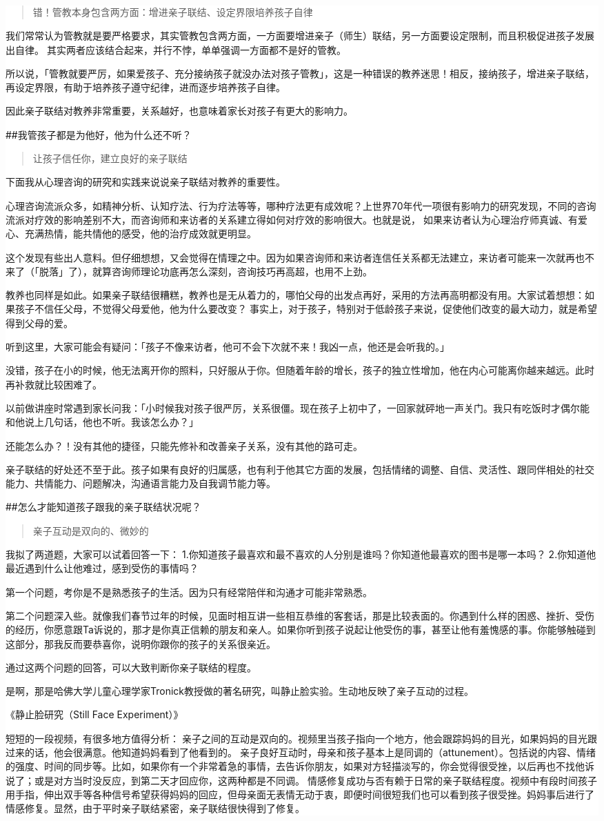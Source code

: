 
> 错！管教本身包含两方面：增进亲子联结、设定界限培养孩子自律



我们常常认为管教就是要严格要求，其实管教包含两方面，一方面要增进亲子（师生）联结，另一方面要设定限制，而且积极促进孩子发展出自律。
其实两者应该结合起来，并行不悖，单单强调一方面都不是好的管教。

所以说，「管教就要严厉，如果爱孩子、充分接纳孩子就没办法对孩子管教」，这是一种错误的教养迷思！相反，接纳孩子，增进亲子联结，再设定界限，有助于培养孩子遵守纪律，进而逐步培养孩子自律。

因此亲子联结对教养非常重要，关系越好，也意味着家长对孩子有更大的影响力。


##我管孩子都是为他好，他为什么还不听？


> 让孩子信任你，建立良好的亲子联结

下面我从心理咨询的研究和实践来说说亲子联结对教养的重要性。

心理咨询流派众多，如精神分析、认知疗法、行为疗法等等，哪种疗法更有成效呢？上世界70年代一项很有影响力的研究发现，不同的咨询流派对疗效的影响差别不大，而咨询师和来访者的关系建立得如何对疗效的影响很大。也就是说， 如果来访者认为心理治疗师真诚、有爱心、充满热情，能共情他的感受，他的治疗成效就更明显。

这个发现有些出人意料。但仔细想想，又会觉得在情理之中。因为如果咨询师和来访者连信任关系都无法建立，来访者可能来一次就再也不来了（「脱落」了），就算咨询师理论功底再怎么深刻，咨询技巧再高超，也用不上劲。

教养也同样是如此。如果亲子联结很糟糕，教养也是无从着力的，哪怕父母的出发点再好，采用的方法再高明都没有用。大家试着想想：如果孩子不信任父母，不觉得父母爱他，他为什么要改变？ 事实上，对于孩子，特别对于低龄孩子来说，促使他们改变的最大动力，就是希望得到父母的爱。

听到这里，大家可能会有疑问：「孩子不像来访者，他可不会下次就不来！我凶一点，他还是会听我的。」

没错，孩子在小的时候，他无法离开你的照料，只好服从于你。但随着年龄的增长，孩子的独立性增加，他在内心可能离你越来越远。此时再补救就比较困难了。

以前做讲座时常遇到家长问我：「小时候我对孩子很严厉，关系很僵。现在孩子上初中了，一回家就砰地一声关门。我只有吃饭时才偶尔能和他说上几句话，他也不听。我该怎么办？」

还能怎么办？！没有其他的捷径，只能先修补和改善亲子关系，没有其他的路可走。

亲子联结的好处还不至于此。孩子如果有良好的归属感，也有利于他其它方面的发展，包括情绪的调整、自信、灵活性、跟同伴相处的社交能力、共情能力、问题解决，沟通语言能力及自我调节能力等。


##怎么才能知道孩子跟我的亲子联结状况呢？


> 亲子互动是双向的、微妙的

我拟了两道题，大家可以试着回答一下：
1.你知道孩子最喜欢和最不喜欢的人分别是谁吗？你知道他最喜欢的图书是哪一本吗？
2.你知道他最近遇到什么让他难过，感到受伤的事情吗？

第一个问题，考你是不是熟悉孩子的生活。因为只有经常陪伴和沟通才可能非常熟悉。

第二个问题深入些。就像我们春节过年的时候，见面时相互讲一些相互恭维的客套话，那是比较表面的。你遇到什么样的困惑、挫折、受伤的经历，你愿意跟Ta诉说的，那才是你真正信赖的朋友和亲人。如果你听到孩子说起让他受伤的事，甚至让他有羞愧感的事。你能够触碰到这部分，那我反而要恭喜你，说明你跟你的孩子的关系很亲近。

通过这两个问题的回答，可以大致判断你亲子联结的程度。


是啊，那是哈佛大学儿童心理学家Tronick教授做的著名研究，叫静止脸实验。生动地反映了亲子互动的过程。


《静止脸研究（Still Face Experiment）》

短短的一段视频，有很多地方值得分析：
亲子之间的互动是双向的。视频里当孩子指向一个地方，他会跟踪妈妈的目光，如果妈妈的目光跟过来的话，他会很满意。他知道妈妈看到了他看到的。
亲子良好互动时，母亲和孩子基本上是同调的（attunement）。包括说的内容、情绪的强度、时间的同步等。比如，如果你有一个非常着急的事情，去告诉你朋友，如果对方轻描淡写的，你会觉得很受挫，以后再也不找他诉说了；或是对方当时没反应，到第二天才回应你，这两种都是不同调。
情感修复成功与否有赖于日常的亲子联结程度。视频中有段时间孩子用手指，伸出双手等各种信号希望获得妈妈的回应，但母亲面无表情无动于衷，即便时间很短我们也可以看到孩子很受挫。妈妈事后进行了情感修复。显然，由于平时亲子联结紧密，亲子联结很快得到了修复。
